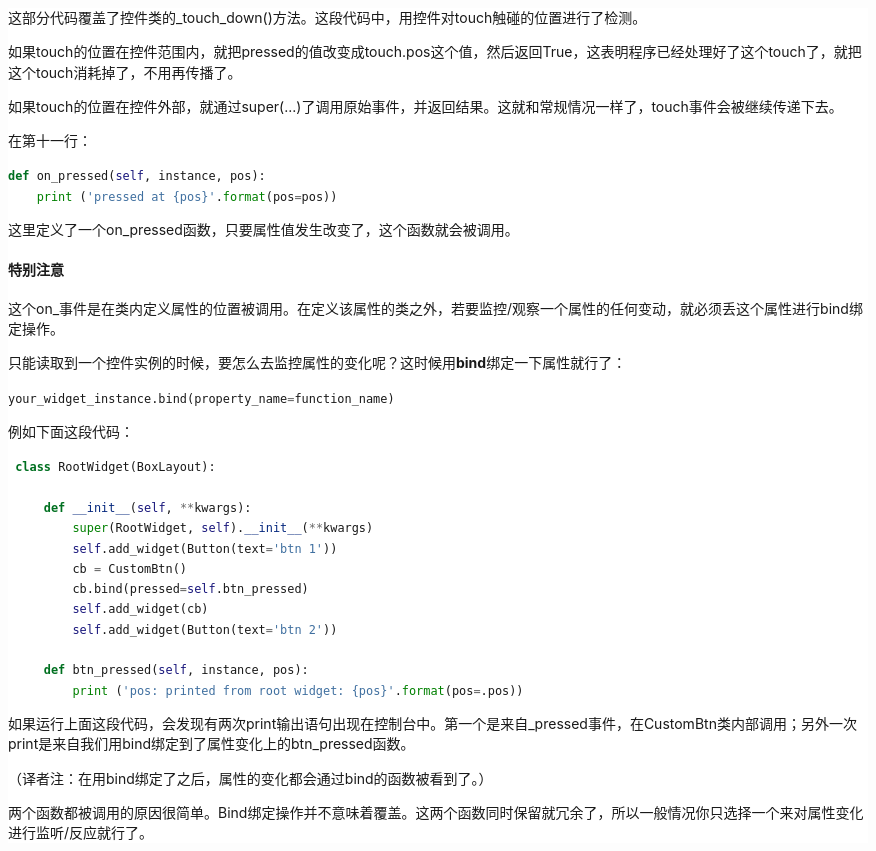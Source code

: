 

这部分代码覆盖了控件类的_touch_down()方法。这段代码中，用控件对touch触碰的位置进行了检测。


如果touch的位置在控件范围内，就把pressed的值改变成touch.pos这个值，然后返回True，这表明程序已经处理好了这个touch了，就把这个touch消耗掉了，不用再传播了。



如果touch的位置在控件外部，就通过super(...)了调用原始事件，并返回结果。这就和常规情况一样了，touch事件会被继续传递下去。


在第十一行：

```Python
def on_pressed(self, instance, pos):
    print ('pressed at {pos}'.format(pos=pos))
```


这里定义了一个on_pressed函数，只要属性值发生改变了，这个函数就会被调用。



#### 特别注意


这个on_事件是在类内定义属性的位置被调用。在定义该属性的类之外，若要监控/观察一个属性的任何变动，就必须丢这个属性进行bind绑定操作。


只能读取到一个控件实例的时候，要怎么去监控属性的变化呢？这时候用**bind**绑定一下属性就行了：


```Python
your_widget_instance.bind(property_name=function_name)
```




例如下面这段代码：


```Python
 class RootWidget(BoxLayout):

     def __init__(self, **kwargs):
         super(RootWidget, self).__init__(**kwargs)
         self.add_widget(Button(text='btn 1'))
         cb = CustomBtn()
         cb.bind(pressed=self.btn_pressed)
         self.add_widget(cb)
         self.add_widget(Button(text='btn 2'))

     def btn_pressed(self, instance, pos):
         print ('pos: printed from root widget: {pos}'.format(pos=.pos))

```


如果运行上面这段代码，会发现有两次print输出语句出现在控制台中。第一个是来自_pressed事件，在CustomBtn类内部调用；另外一次print是来自我们用bind绑定到了属性变化上的btn_pressed函数。

（译者注：在用bind绑定了之后，属性的变化都会通过bind的函数被看到了。）

两个函数都被调用的原因很简单。Bind绑定操作并不意味着覆盖。这两个函数同时保留就冗余了，所以一般情况你只选择一个来对属性变化进行监听/反应就行了。
